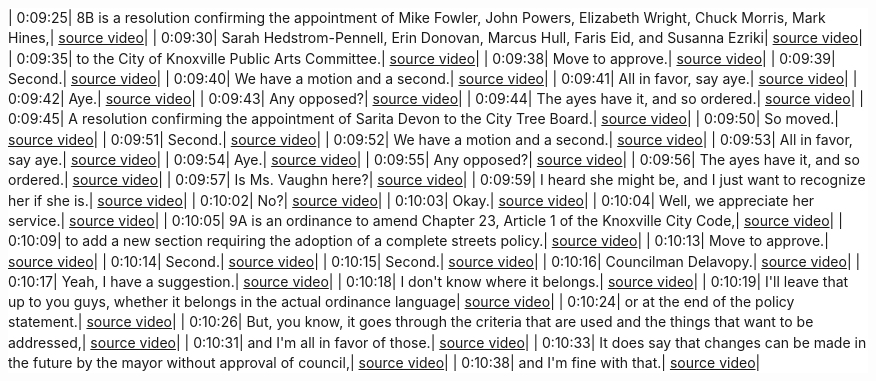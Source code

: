 | 0:09:25| 8B is a resolution confirming the appointment of Mike Fowler, John Powers, Elizabeth Wright, Chuck Morris, Mark Hines,| [source video](https://archive.org/details/citycouncil141028?start=565)|
| 0:09:30| Sarah Hedstrom-Pennell, Erin Donovan, Marcus Hull, Faris Eid, and Susanna Ezriki| [source video](https://archive.org/details/citycouncil141028?start=570)|
| 0:09:35| to the City of Knoxville Public Arts Committee.| [source video](https://archive.org/details/citycouncil141028?start=575)|
| 0:09:38| Move to approve.| [source video](https://archive.org/details/citycouncil141028?start=578)|
| 0:09:39| Second.| [source video](https://archive.org/details/citycouncil141028?start=579)|
| 0:09:40| We have a motion and a second.| [source video](https://archive.org/details/citycouncil141028?start=580)|
| 0:09:41| All in favor, say aye.| [source video](https://archive.org/details/citycouncil141028?start=581)|
| 0:09:42| Aye.| [source video](https://archive.org/details/citycouncil141028?start=582)|
| 0:09:43| Any opposed?| [source video](https://archive.org/details/citycouncil141028?start=583)|
| 0:09:44| The ayes have it, and so ordered.| [source video](https://archive.org/details/citycouncil141028?start=584)|
| 0:09:45| A resolution confirming the appointment of Sarita Devon to the City Tree Board.| [source video](https://archive.org/details/citycouncil141028?start=585)|
| 0:09:50| So moved.| [source video](https://archive.org/details/citycouncil141028?start=590)|
| 0:09:51| Second.| [source video](https://archive.org/details/citycouncil141028?start=591)|
| 0:09:52| We have a motion and a second.| [source video](https://archive.org/details/citycouncil141028?start=592)|
| 0:09:53| All in favor, say aye.| [source video](https://archive.org/details/citycouncil141028?start=593)|
| 0:09:54| Aye.| [source video](https://archive.org/details/citycouncil141028?start=594)|
| 0:09:55| Any opposed?| [source video](https://archive.org/details/citycouncil141028?start=595)|
| 0:09:56| The ayes have it, and so ordered.| [source video](https://archive.org/details/citycouncil141028?start=596)|
| 0:09:57| Is Ms. Vaughn here?| [source video](https://archive.org/details/citycouncil141028?start=597)|
| 0:09:59| I heard she might be, and I just want to recognize her if she is.| [source video](https://archive.org/details/citycouncil141028?start=599)|
| 0:10:02| No?| [source video](https://archive.org/details/citycouncil141028?start=602)|
| 0:10:03| Okay.| [source video](https://archive.org/details/citycouncil141028?start=603)|
| 0:10:04| Well, we appreciate her service.| [source video](https://archive.org/details/citycouncil141028?start=604)|
| 0:10:05| 9A is an ordinance to amend Chapter 23, Article 1 of the Knoxville City Code,| [source video](https://archive.org/details/citycouncil141028?start=605)|
| 0:10:09| to add a new section requiring the adoption of a complete streets policy.| [source video](https://archive.org/details/citycouncil141028?start=609)|
| 0:10:13| Move to approve.| [source video](https://archive.org/details/citycouncil141028?start=613)|
| 0:10:14| Second.| [source video](https://archive.org/details/citycouncil141028?start=614)|
| 0:10:15| Second.| [source video](https://archive.org/details/citycouncil141028?start=615)|
| 0:10:16| Councilman Delavopy.| [source video](https://archive.org/details/citycouncil141028?start=616)|
| 0:10:17| Yeah, I have a suggestion.| [source video](https://archive.org/details/citycouncil141028?start=617)|
| 0:10:18| I don't know where it belongs.| [source video](https://archive.org/details/citycouncil141028?start=618)|
| 0:10:19| I'll leave that up to you guys, whether it belongs in the actual ordinance language| [source video](https://archive.org/details/citycouncil141028?start=619)|
| 0:10:24| or at the end of the policy statement.| [source video](https://archive.org/details/citycouncil141028?start=624)|
| 0:10:26| But, you know, it goes through the criteria that are used and the things that want to be addressed,| [source video](https://archive.org/details/citycouncil141028?start=626)|
| 0:10:31| and I'm all in favor of those.| [source video](https://archive.org/details/citycouncil141028?start=631)|
| 0:10:33| It does say that changes can be made in the future by the mayor without approval of council,| [source video](https://archive.org/details/citycouncil141028?start=633)|
| 0:10:38| and I'm fine with that.| [source video](https://archive.org/details/citycouncil141028?start=638)|